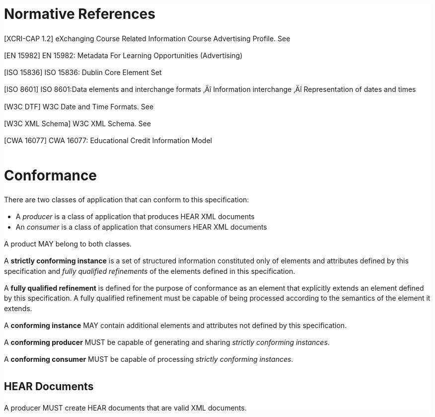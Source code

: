 
# Normative References

\[XCRI-CAP 1.2\] eXchanging Course Related Information Course
Advertising Profile. See


\[EN 15982\] EN 15982: Metadata For Learning Opportunities (Advertising)

\[ISO 15836\] ISO 15836: Dublin Core Element Set

\[ISO 8601\] ISO 8601:Data elements and interchange formats ‚Äî
Information interchange ‚Äî Representation of dates and times

\[W3C DTF\] W3C Date and Time Formats. See


\[W3C XML Schema\] W3C XML Schema. See 

\[CWA 16077\] CWA 16077: Educational Credit Information Model


# Conformance

There are two classes of application that can conform to this
specification:

-   A *producer* is a class of application that produces HEAR XML
    documents
-   An *consumer* is a class of application that consumers HEAR XML
    documents

A product MAY belong to both classes.

A **strictly conforming instance** is a set of structured information
constituted only of elements and attributes defined by this
specification and *fully qualified refinements* of the elements defined
in this specification.

A **fully qualified refinement** is defined for the purpose of
conformance as an element that explicitly extends an element defined by
this specification. A fully qualified refinement must be capable of
being processed according to the semantics of the element it extends.

A **conforming instance** MAY contain additional elements and attributes
not defined by this specification.

A **conforming producer** MUST be capable of generating and sharing
*strictly conforming instances*.

A **conforming consumer** MUST be capable of processing *strictly
conforming instances*.


## HEAR Documents

A producer MUST create HEAR documents that are valid XML documents.
